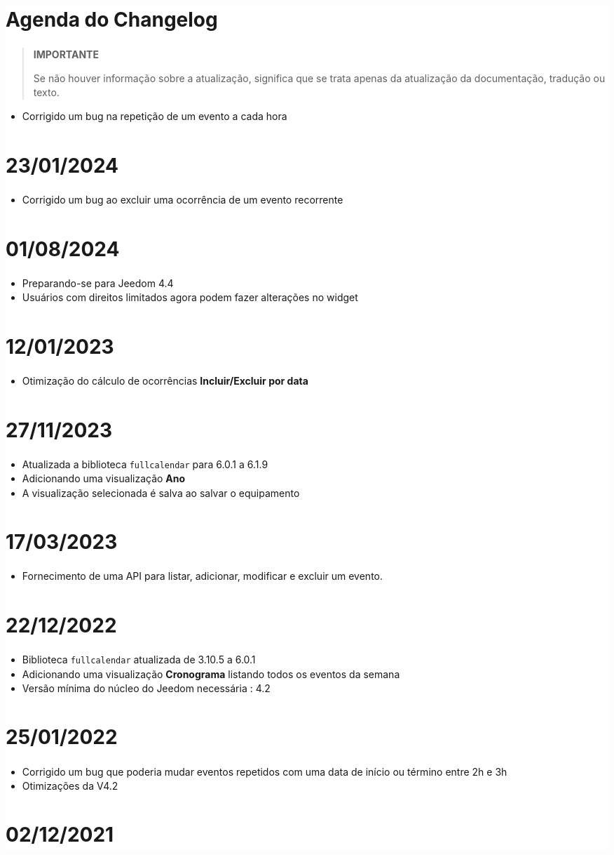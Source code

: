 # Agenda do Changelog

>**IMPORTANTE**
>
>Se não houver informação sobre a atualização, significa que se trata apenas da atualização da documentação, tradução ou texto.

- Corrigido um bug na repetição de um evento a cada hora

# 23/01/2024

- Corrigido um bug ao excluir uma ocorrência de um evento recorrente

# 01/08/2024

- Preparando-se para Jeedom 4.4
- Usuários com direitos limitados agora podem fazer alterações no widget

# 12/01/2023

- Otimização do cálculo de ocorrências **Incluir/Excluir por data**

# 27/11/2023

- Atualizada a biblioteca `fullcalendar` para 6.0.1 a 6.1.9
- Adicionando uma visualização **Ano**
- A visualização selecionada é salva ao salvar o equipamento

# 17/03/2023

- Fornecimento de uma API para listar, adicionar, modificar e excluir um evento.

# 22/12/2022

- Biblioteca `fullcalendar` atualizada de 3.10.5 a 6.0.1
- Adicionando uma visualização **Cronograma** listando todos os eventos da semana
- Versão mínima do núcleo do Jeedom necessária : 4.2

# 25/01/2022

- Corrigido um bug que poderia mudar eventos repetidos com uma data de início ou término entre 2h e 3h
- Otimizações da V4.2

# 02/12/2021
